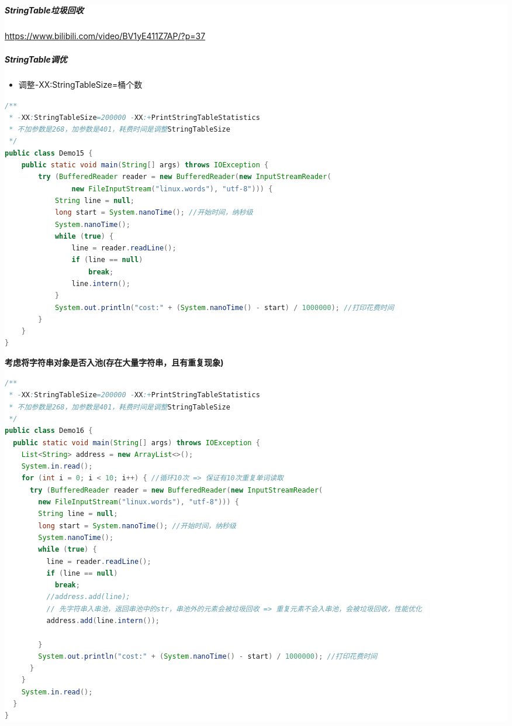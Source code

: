 ##### StringTable垃圾回收

https://www.bilibili.com/video/BV1yE411Z7AP/?p=37

##### StringTable调优

- 调整-XX:StringTableSize=桶个数

```java
/**
 * -XX:StringTableSize=200000 -XX:+PrintStringTableStatistics
 * 不加参数是268，加参数是401，耗费时间是调整StringTableSize
 */
public class Demo15 {
    public static void main(String[] args) throws IOException {
        try (BufferedReader reader = new BufferedReader(new InputStreamReader(
                new FileInputStream("linux.words"), "utf-8"))) {
            String line = null;
            long start = System.nanoTime(); //开始时间，纳秒级
            System.nanoTime();
            while (true) {
                line = reader.readLine();
                if (line == null)
                    break;
                line.intern();
            }
            System.out.println("cost:" + (System.nanoTime() - start) / 1000000); //打印花费时间
        }
    }
}
```

**考虑将字符串对象是否入池(存在大量字符串，且有重复现象)**

```java
/**
 * -XX:StringTableSize=200000 -XX:+PrintStringTableStatistics
 * 不加参数是268，加参数是401，耗费时间是调整StringTableSize
 */
public class Demo16 {
  public static void main(String[] args) throws IOException {
    List<String> address = new ArrayList<>();
    System.in.read();
    for (int i = 0; i < 10; i++) { //循环10次 => 保证有10次重复单词读取
      try (BufferedReader reader = new BufferedReader(new InputStreamReader(
        new FileInputStream("linux.words"), "utf-8"))) {
        String line = null;
        long start = System.nanoTime(); //开始时间，纳秒级
        System.nanoTime();
        while (true) {
          line = reader.readLine();
          if (line == null)
            break;
          //address.add(line);
          // 先字符串入串池，返回串池中的str，串池外的元素会被垃圾回收 => 重复元素不会入串池，会被垃圾回收，性能优化
          address.add(line.intern());

        }
        System.out.println("cost:" + (System.nanoTime() - start) / 1000000); //打印花费时间
      }
    }
    System.in.read();
  }
}
```

